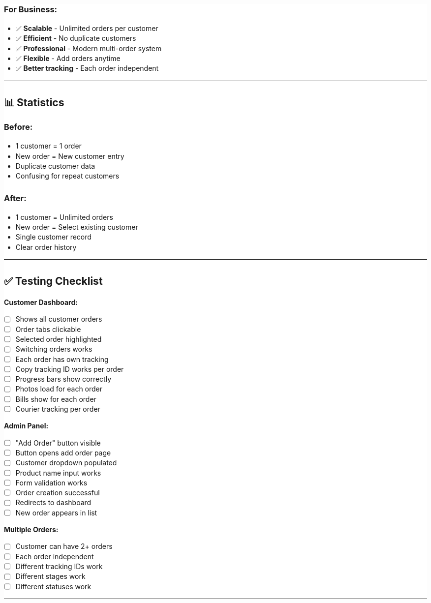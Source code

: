 ### **For Business:**
- ✅ **Scalable** - Unlimited orders per customer
- ✅ **Efficient** - No duplicate customers
- ✅ **Professional** - Modern multi-order system
- ✅ **Flexible** - Add orders anytime
- ✅ **Better tracking** - Each order independent

---

## 📊 Statistics

### **Before:**
- 1 customer = 1 order
- New order = New customer entry
- Duplicate customer data
- Confusing for repeat customers

### **After:**
- 1 customer = Unlimited orders
- New order = Select existing customer
- Single customer record
- Clear order history

---

## ✅ Testing Checklist

**Customer Dashboard:**
- [ ] Shows all customer orders
- [ ] Order tabs clickable
- [ ] Selected order highlighted
- [ ] Switching orders works
- [ ] Each order has own tracking
- [ ] Copy tracking ID works per order
- [ ] Progress bars show correctly
- [ ] Photos load for each order
- [ ] Bills show for each order
- [ ] Courier tracking per order

**Admin Panel:**
- [ ] "Add Order" button visible
- [ ] Button opens add order page
- [ ] Customer dropdown populated
- [ ] Product name input works
- [ ] Form validation works
- [ ] Order creation successful
- [ ] Redirects to dashboard
- [ ] New order appears in list

**Multiple Orders:**
- [ ] Customer can have 2+ orders
- [ ] Each order independent
- [ ] Different tracking IDs work
- [ ] Different stages work
- [ ] Different statuses work

---